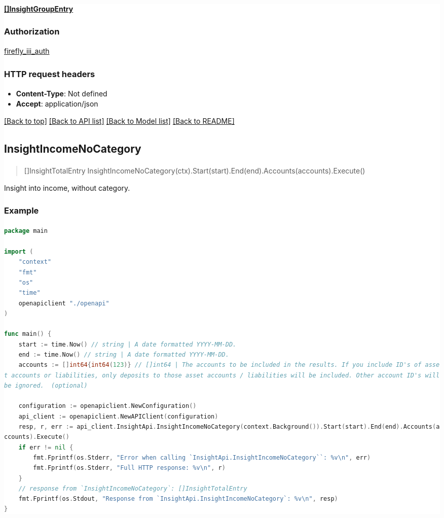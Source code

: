 [**[]InsightGroupEntry**](InsightGroupEntry.md)

### Authorization

[firefly_iii_auth](../README.md#firefly_iii_auth)

### HTTP request headers

- **Content-Type**: Not defined
- **Accept**: application/json

[[Back to top]](#) [[Back to API list]](../README.md#documentation-for-api-endpoints)
[[Back to Model list]](../README.md#documentation-for-models)
[[Back to README]](../README.md)


## InsightIncomeNoCategory

> []InsightTotalEntry InsightIncomeNoCategory(ctx).Start(start).End(end).Accounts(accounts).Execute()

Insight into income, without category.



### Example

```go
package main

import (
    "context"
    "fmt"
    "os"
    "time"
    openapiclient "./openapi"
)

func main() {
    start := time.Now() // string | A date formatted YYYY-MM-DD. 
    end := time.Now() // string | A date formatted YYYY-MM-DD. 
    accounts := []int64{int64(123)} // []int64 | The accounts to be included in the results. If you include ID's of asset accounts or liabilities, only deposits to those asset accounts / liabilities will be included. Other account ID's will be ignored.  (optional)

    configuration := openapiclient.NewConfiguration()
    api_client := openapiclient.NewAPIClient(configuration)
    resp, r, err := api_client.InsightApi.InsightIncomeNoCategory(context.Background()).Start(start).End(end).Accounts(accounts).Execute()
    if err != nil {
        fmt.Fprintf(os.Stderr, "Error when calling `InsightApi.InsightIncomeNoCategory``: %v\n", err)
        fmt.Fprintf(os.Stderr, "Full HTTP response: %v\n", r)
    }
    // response from `InsightIncomeNoCategory`: []InsightTotalEntry
    fmt.Fprintf(os.Stdout, "Response from `InsightApi.InsightIncomeNoCategory`: %v\n", resp)
}
```
